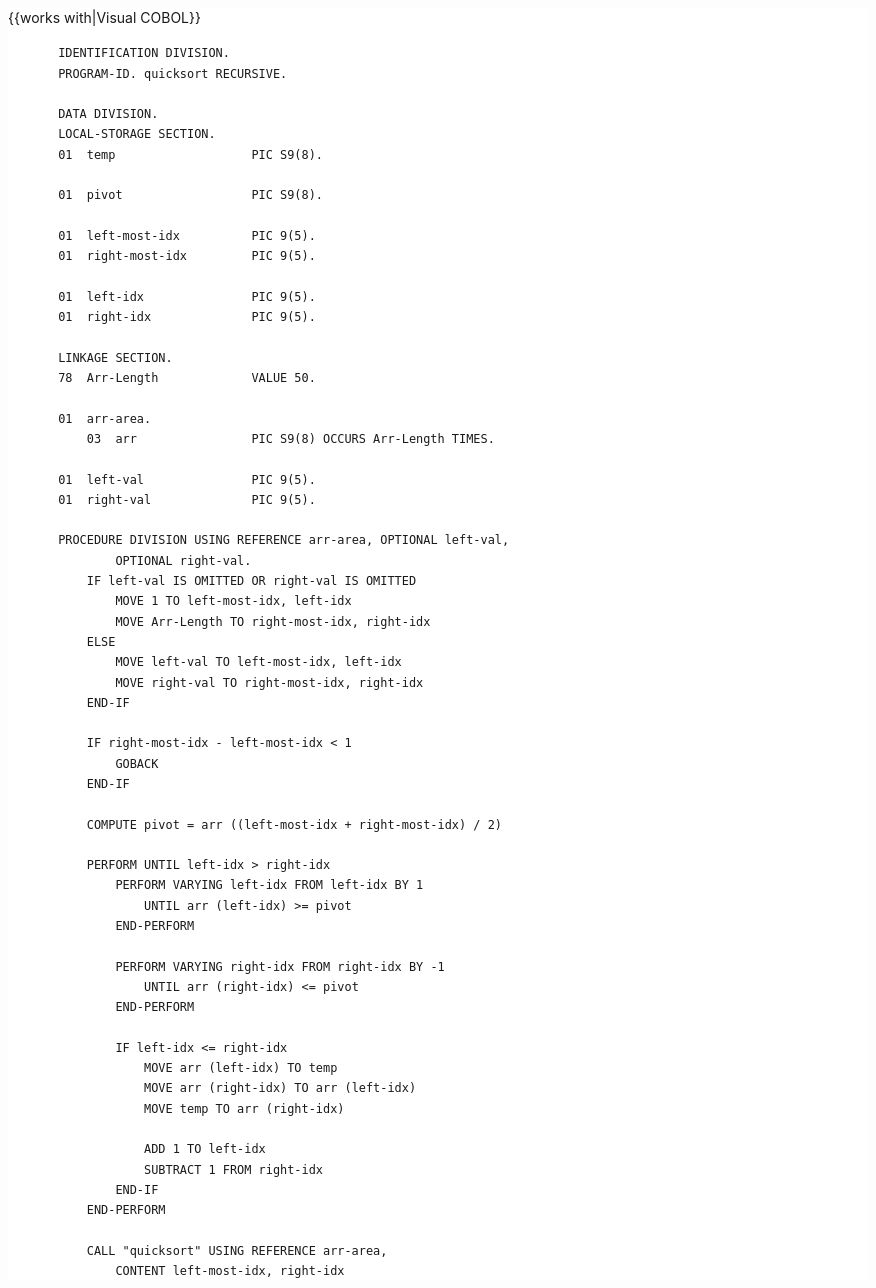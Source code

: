 {{works with|Visual COBOL}}

```cobol
       IDENTIFICATION DIVISION.
       PROGRAM-ID. quicksort RECURSIVE.
       
       DATA DIVISION.
       LOCAL-STORAGE SECTION.
       01  temp                   PIC S9(8).
       
       01  pivot                  PIC S9(8).
       
       01  left-most-idx          PIC 9(5).
       01  right-most-idx         PIC 9(5).
       
       01  left-idx               PIC 9(5).
       01  right-idx              PIC 9(5).
       
       LINKAGE SECTION.
       78  Arr-Length             VALUE 50.
       
       01  arr-area.
           03  arr                PIC S9(8) OCCURS Arr-Length TIMES.
           
       01  left-val               PIC 9(5).
       01  right-val              PIC 9(5).  
       
       PROCEDURE DIVISION USING REFERENCE arr-area, OPTIONAL left-val,
               OPTIONAL right-val.
           IF left-val IS OMITTED OR right-val IS OMITTED
               MOVE 1 TO left-most-idx, left-idx
               MOVE Arr-Length TO right-most-idx, right-idx
           ELSE
               MOVE left-val TO left-most-idx, left-idx
               MOVE right-val TO right-most-idx, right-idx
           END-IF
           
           IF right-most-idx - left-most-idx < 1
               GOBACK
           END-IF
       
           COMPUTE pivot = arr ((left-most-idx + right-most-idx) / 2)
       
           PERFORM UNTIL left-idx > right-idx
               PERFORM VARYING left-idx FROM left-idx BY 1
                   UNTIL arr (left-idx) >= pivot
               END-PERFORM
               
               PERFORM VARYING right-idx FROM right-idx BY -1
                   UNTIL arr (right-idx) <= pivot
               END-PERFORM
               
               IF left-idx <= right-idx
                   MOVE arr (left-idx) TO temp
                   MOVE arr (right-idx) TO arr (left-idx)
                   MOVE temp TO arr (right-idx)
                   
                   ADD 1 TO left-idx
                   SUBTRACT 1 FROM right-idx
               END-IF
           END-PERFORM
       
           CALL "quicksort" USING REFERENCE arr-area,
               CONTENT left-most-idx, right-idx
```